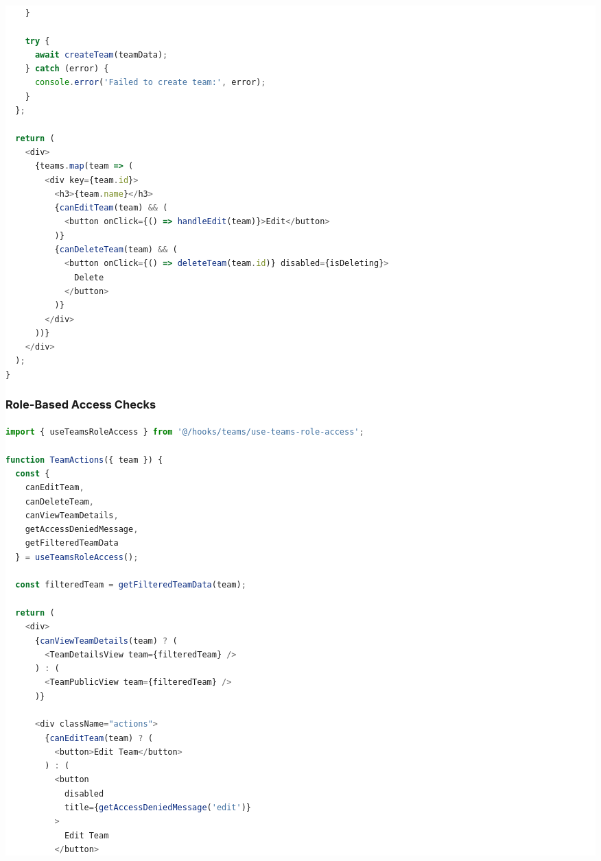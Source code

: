 ```typescript
    }
    
    try {
      await createTeam(teamData);
    } catch (error) {
      console.error('Failed to create team:', error);
    }
  };

  return (
    <div>
      {teams.map(team => (
        <div key={team.id}>
          <h3>{team.name}</h3>
          {canEditTeam(team) && (
            <button onClick={() => handleEdit(team)}>Edit</button>
          )}
          {canDeleteTeam(team) && (
            <button onClick={() => deleteTeam(team.id)} disabled={isDeleting}>
              Delete
            </button>
          )}
        </div>
      ))}
    </div>
  );
}
```

### Role-Based Access Checks

```typescript
import { useTeamsRoleAccess } from '@/hooks/teams/use-teams-role-access';

function TeamActions({ team }) {
  const {
    canEditTeam,
    canDeleteTeam,
    canViewTeamDetails,
    getAccessDeniedMessage,
    getFilteredTeamData
  } = useTeamsRoleAccess();

  const filteredTeam = getFilteredTeamData(team);
  
  return (
    <div>
      {canViewTeamDetails(team) ? (
        <TeamDetailsView team={filteredTeam} />
      ) : (
        <TeamPublicView team={filteredTeam} />
      )}
      
      <div className="actions">
        {canEditTeam(team) ? (
          <button>Edit Team</button>
        ) : (
          <button 
            disabled 
            title={getAccessDeniedMessage('edit')}
          >
            Edit Team
          </button>
```